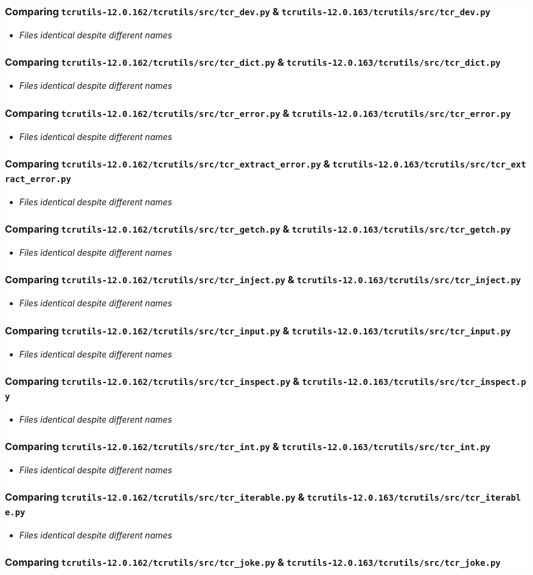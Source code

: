 ### Comparing `tcrutils-12.0.162/tcrutils/src/tcr_dev.py` & `tcrutils-12.0.163/tcrutils/src/tcr_dev.py`

 * *Files identical despite different names*

### Comparing `tcrutils-12.0.162/tcrutils/src/tcr_dict.py` & `tcrutils-12.0.163/tcrutils/src/tcr_dict.py`

 * *Files identical despite different names*

### Comparing `tcrutils-12.0.162/tcrutils/src/tcr_error.py` & `tcrutils-12.0.163/tcrutils/src/tcr_error.py`

 * *Files identical despite different names*

### Comparing `tcrutils-12.0.162/tcrutils/src/tcr_extract_error.py` & `tcrutils-12.0.163/tcrutils/src/tcr_extract_error.py`

 * *Files identical despite different names*

### Comparing `tcrutils-12.0.162/tcrutils/src/tcr_getch.py` & `tcrutils-12.0.163/tcrutils/src/tcr_getch.py`

 * *Files identical despite different names*

### Comparing `tcrutils-12.0.162/tcrutils/src/tcr_inject.py` & `tcrutils-12.0.163/tcrutils/src/tcr_inject.py`

 * *Files identical despite different names*

### Comparing `tcrutils-12.0.162/tcrutils/src/tcr_input.py` & `tcrutils-12.0.163/tcrutils/src/tcr_input.py`

 * *Files identical despite different names*

### Comparing `tcrutils-12.0.162/tcrutils/src/tcr_inspect.py` & `tcrutils-12.0.163/tcrutils/src/tcr_inspect.py`

 * *Files identical despite different names*

### Comparing `tcrutils-12.0.162/tcrutils/src/tcr_int.py` & `tcrutils-12.0.163/tcrutils/src/tcr_int.py`

 * *Files identical despite different names*

### Comparing `tcrutils-12.0.162/tcrutils/src/tcr_iterable.py` & `tcrutils-12.0.163/tcrutils/src/tcr_iterable.py`

 * *Files identical despite different names*

### Comparing `tcrutils-12.0.162/tcrutils/src/tcr_joke.py` & `tcrutils-12.0.163/tcrutils/src/tcr_joke.py`
